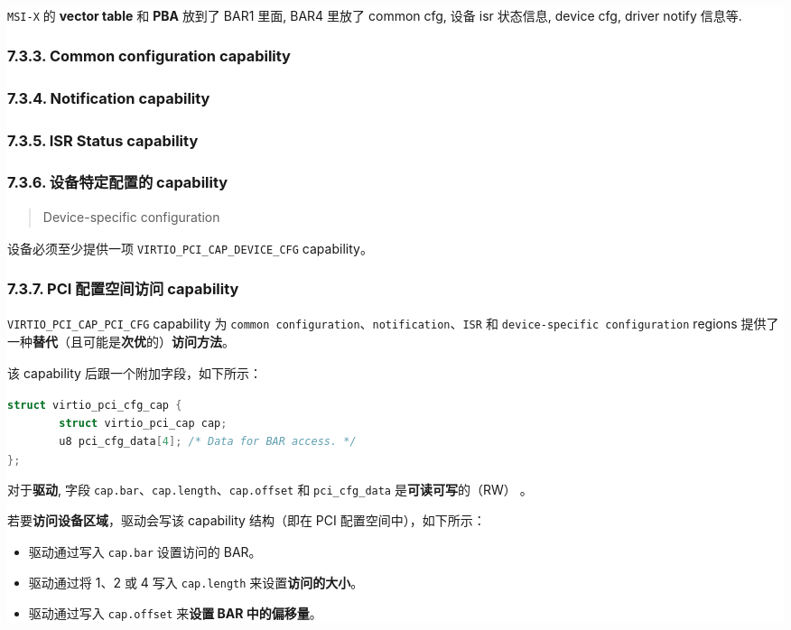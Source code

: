 ```
```

`MSI-X` 的 **vector table** 和 **PBA** 放到了 BAR1 里面, BAR4 里放了 common cfg, 设备 isr 状态信息, device cfg, driver notify 信息等.

### 7.3.3. Common configuration capability


### 7.3.4. Notification capability


### 7.3.5. ISR Status capability


### 7.3.6. 设备特定配置的 capability

> Device-specific configuration

设备必须至少提供一项 `VIRTIO_PCI_CAP_DEVICE_CFG` capability。

### 7.3.7. PCI 配置空间访问 capability

`VIRTIO_PCI_CAP_PCI_CFG` capability 为 `common configuration`、`notification`、`ISR` 和 `device-specific configuration` regions 提供了一种**替代**（且可能是**次优**的）**访问方法**。

该 capability 后跟一个附加字段，如下所示：

```cpp
struct virtio_pci_cfg_cap {
        struct virtio_pci_cap cap;
        u8 pci_cfg_data[4]; /* Data for BAR access. */
};
```

对于**驱动**, 字段 `cap.bar`、`cap.length`、`cap.offset` 和 `pci_cfg_data` 是**可读可写**的（RW） 。

若要**访问设备区域**，驱动会写该 capability 结构（即在 PCI 配置空间中），如下所示：

* 驱动通过写入 `cap.bar` 设置访问的 BAR。

* 驱动通过将 1、2 或 4 写入 `cap.length` 来设置**访问的大小**。

* 驱动通过写入 `cap.offset` 来**设置 BAR 中的偏移量**。




